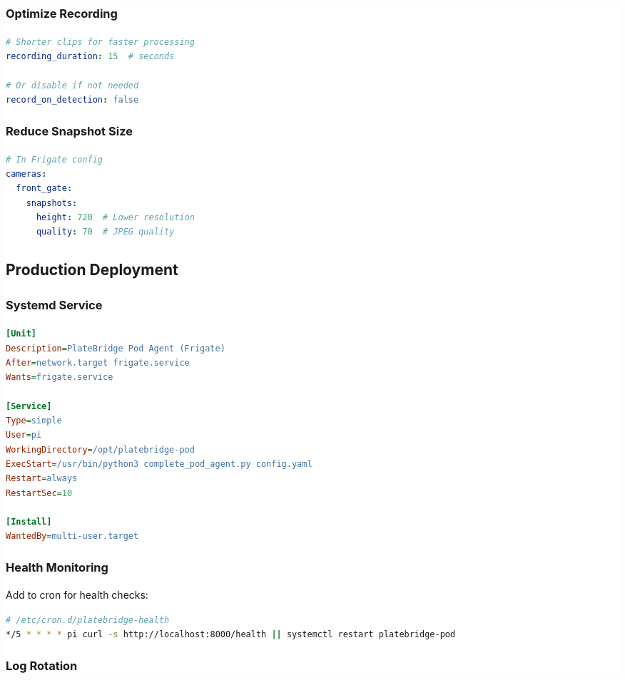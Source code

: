 ### Optimize Recording

```yaml
# Shorter clips for faster processing
recording_duration: 15  # seconds

# Or disable if not needed
record_on_detection: false
```

### Reduce Snapshot Size

```yaml
# In Frigate config
cameras:
  front_gate:
    snapshots:
      height: 720  # Lower resolution
      quality: 70  # JPEG quality
```

## Production Deployment

### Systemd Service

```ini
[Unit]
Description=PlateBridge Pod Agent (Frigate)
After=network.target frigate.service
Wants=frigate.service

[Service]
Type=simple
User=pi
WorkingDirectory=/opt/platebridge-pod
ExecStart=/usr/bin/python3 complete_pod_agent.py config.yaml
Restart=always
RestartSec=10

[Install]
WantedBy=multi-user.target
```

### Health Monitoring

Add to cron for health checks:

```bash
# /etc/cron.d/platebridge-health
*/5 * * * * pi curl -s http://localhost:8000/health || systemctl restart platebridge-pod
```

### Log Rotation
